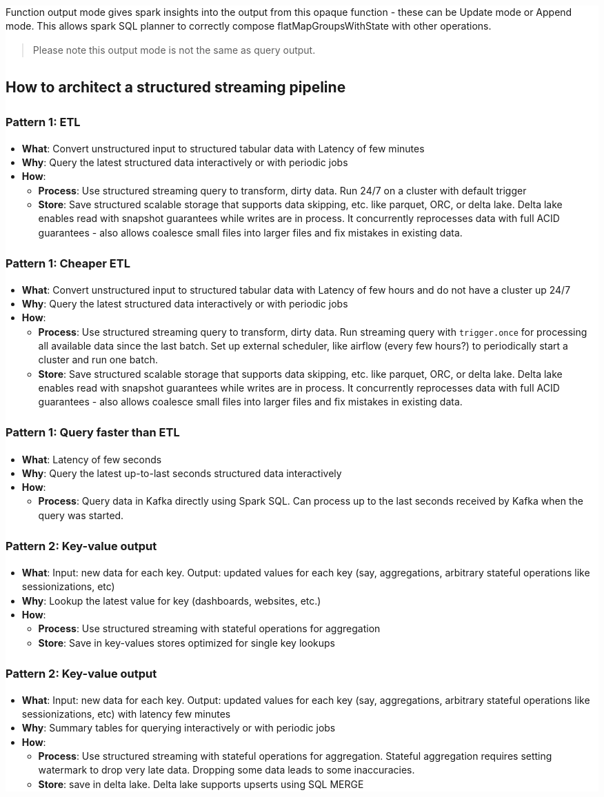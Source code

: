 Function output mode gives spark insights into the output from this opaque function - these can be Update mode or Append mode. This allows spark SQL planner to correctly compose flatMapGroupsWithState with other operations.

> Please note this output mode is not the same as query output.



## How to architect a structured streaming pipeline

### Pattern 1: ETL

* **What**: Convert unstructured input to structured tabular data with Latency of few minutes
* **Why**: Query the latest structured data interactively or with periodic jobs
* **How**:
  * **Process**: Use structured streaming query to transform, dirty data. Run 24/7 on a cluster with default trigger
  * **Store**: Save structured scalable storage that supports data skipping, etc. like parquet, ORC, or delta lake. Delta lake enables read with snapshot guarantees while writes are in process. It concurrently reprocesses data with full ACID guarantees - also allows coalesce small files into larger files and fix mistakes in existing data.

### Pattern 1: Cheaper ETL

* **What**: Convert unstructured input to structured tabular data with Latency of few hours and do not have a cluster up 24/7
* **Why**: Query the latest structured data interactively or with periodic jobs
* **How**:
  * **Process**: Use structured streaming query to transform, dirty data. Run streaming query with ```trigger.once``` for processing all available data since the last batch. Set up external scheduler, like airflow (every few hours?) to periodically start a cluster and run one batch.
  * **Store**: Save structured scalable storage that supports data skipping, etc. like parquet, ORC, or delta lake. Delta lake enables read with snapshot guarantees while writes are in process. It concurrently reprocesses data with full ACID guarantees - also allows coalesce small files into larger files and fix mistakes in existing data.

### Pattern 1: Query faster than ETL

* **What**: Latency of few seconds
* **Why**: Query the latest up-to-last seconds structured data interactively
* **How**:
  * **Process**: Query data in Kafka directly using Spark SQL. Can process up to the last seconds received by Kafka when the query was started.

### Pattern 2: Key-value output
* **What**: Input: new data for each key. Output: updated values for each key (say, aggregations, arbitrary stateful operations like sessionizations, etc)
* **Why**: Lookup the latest value for key (dashboards, websites, etc.)
* **How**:
  * **Process**: Use structured streaming with stateful operations for aggregation
  * **Store**: Save in key-values stores optimized for single key lookups

### Pattern 2: Key-value output
* **What**: Input: new data for each key. Output: updated values for each key (say, aggregations, arbitrary stateful operations like sessionizations, etc) with latency few minutes
* **Why**: Summary tables for querying interactively or with periodic jobs
* **How**:
  * **Process**: Use structured streaming with stateful operations for aggregation. Stateful aggregation requires setting watermark to drop very late data. Dropping some data leads to some inaccuracies.
  * **Store**: save in delta lake. Delta lake supports upserts using SQL MERGE
